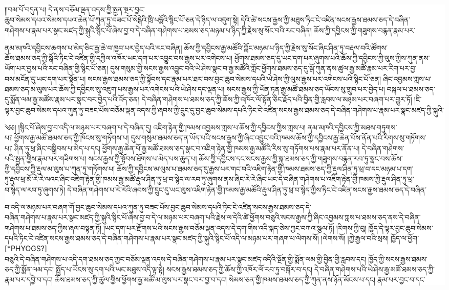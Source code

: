 ﻿།།བམ་པོ་བདུན་པ། དེ་ནས་བཅོམ་ལྡན་འདས་ཀྱི་སྤྱན་སྔར་བྱང་  
ཆུབ་སེམས་དཔའ་སེམས་དཔའ་ཆེན་པོ་ཀུན་ཏུ་བཟང་པོ་སེངྒེའི་ཁྲི་པདྨོའི་སྙིང་པོ་ཅན་དེ་ཉིད་ལ་འདུག་སྟེ། དེའི་ཚེ་སངས་རྒྱས་ཀྱི་མཐུས་ཏིང་ངེ་འཛིན་སངས་རྒྱས་ཐམས་ཅད་དེ་བཞིན་  
གཤེགས་པ་རྣམ་པར་སྣང་མཛད་ཀྱི་སྐུའི་སྙིང་པོ་ཞེས་བྱ་བ་དེ་བཞིན་གཤེགས་པ་ཐམས་ཅད་མཉམ་པ་ཉིད་ཀྱི་རྗེས་སུ་སོང་བའི་རང་བཞིན། ཆོས་ཀྱི་དབྱིངས་ཀྱི་གཟུགས་བརྙན་རྣམ་པར་  
  
ནམ་མཁའི་དབྱིངས་ཆགས་པ་མེད་ཅིང་རྒྱ་ཆེ་བ་ཁྱབ་པར་བྱེད་པའི་རང་བཞིན། ཆོས་ཀྱི་དབྱིངས་རྒྱ་མཚོའི་ཀློང་མཉམ་པ་ཉིད་ཀྱི་རྗེས་སུ་སོང་ཞིང་ཤིན་ཏུ་བརྡལ་བའི་ཚོགས་  
ཆོས་ཐམས་ཅད་ཀྱི་སྒོའི་ཏིང་ངེ་འཛིན་གྱི་དཀྱིལ་འཁོར་ཡང་དག་པར་འབྱུང་བས་རྒྱས་པར་འགེངས་པ། ཕྱོགས་ཐམས་ཅད་དུ་ཡང་དག་པར་ཞུགས་པའི་ཆོས་ཀྱི་དབྱིངས་ཀྱི་ལུས་ཀྱིས་ཀུན་ནས་  
ཡོག་པར་བྱས་པའི་རང་བཞིན་གྱི་སྙིང་པོ་ཅན། དུས་གསུམ་གྱི་སངས་རྒྱས་འབྱུང་བའི་ཡེ་ཤེས་སྣང་བ་རྒྱ་མཚོའི་ཀློང་ཕྱོགས་ཐམས་ཅད་དུ་སྒོ་ཀུན་ནས་ཚུལ་རྒྱ་མཚོ་རྣམ་པར་རིག་པར་བྱ་  
བས་མངོན་དུ་ཡང་དག་པར་སྟོན་པ། སངས་རྒྱས་ཐམས་ཅད་ཀྱི་སྟོབས་དང་རྣམ་པར་ཐར་བས་བྱང་ཆུབ་སེམས་དཔའི་ཡེ་ཤེས་ཀྱི་ལུས་རྒྱས་པར་འགེངས་པའི་སྙིང་པོ་ཅན། ཞིང་འབྱམས་ཀླས་པ་  
ཐམས་ཅད་མ་ལུས་པར་ཆོས་ཀྱི་དབྱིངས་སུ་འཇུག་པས་རྒྱས་པར་འགེངས་པའི་ཡེ་ཤེས་དང་ལྡན་པ། སངས་རྒྱས་ཀྱི་ཡོན་ཏན་རྒྱ་མཚོ་ཐམས་ཅད་ཡོངས་སུ་གྲུབ་པར་བྱེད་པ། བསྐལ་པ་ཐམས་ཅད་  
དུ་སྨོན་ལམ་རྒྱ་མཚོས་རྣམ་པར་སྣང་བར་བྱེད་པའི་འོད་ཅན། དེ་བཞིན་གཤེགས་པ་ཐམས་ཅད་ཀྱི་ཆོས་ཀྱི་འཁོར་ལོ་སྟོན་ཅིང་རྗོད་པའི་བྱིན་གྱི་རླབས་ལ་མཉམ་པར་བཞག་པར་གྱུར་ཏོ། །ཇི་  
ལྟར་བྱང་ཆུབ་སེམས་དཔའ་ཀུན་ཏུ་བཟང་པོས་བཅོམ་ལྡན་འདས་ཀྱི་ཞབས་ཀྱི་དྲུང་དུ་བྱང་ཆུབ་སེམས་དཔའི་ཏིང་ངེ་འཛིན་སངས་རྒྱས་ཐམས་ཅད་དེ་བཞིན་གཤེགས་པ་རྣམ་པར་སྣང་མཛད་ཀྱི་སྐུའི་  
  
  
༄༅། །སྙིང་པོ་ཞེས་བྱ་བ་འདི་ལ་མཉམ་པར་བཞག་པ་དེ་བཞིན་དུ། འཇིག་རྟེན་གྱི་ཁམས་འབྱམས་ཀླས་པ་ཆོས་ཀྱི་དབྱིངས་ཀྱིས་ཀླས་པ། ནམ་མཁའི་དབྱིངས་ཀྱི་མཐས་གཏུགས་  
པ༑ ཕྱོགས་རྒྱ་མཚོ་ཐམས་ཅད་ཀྱི་ཁོངས་སུ་གཏོགས་པ། དུས་གསུམ་ཐམས་ཅད་ན་ཡོད་པའི་སངས་རྒྱས་ཀྱི་ཞིང་འབྱུང་བའི་ཁམས་ཆོས་ཀྱི་དབྱིངས་རྒྱ་ཆེན་པོས་ནོན་པའི་རིགས་སུ་གཏོགས་  
པ༑ ཤིན་ཏུ་ཕྲ་ཞིང་བསྒྲིབས་པ་མེད་པ་དང། ཕྱོགས་རྒྱ་ཆེན་པོ་རྒྱ་མཚོ་ཐམས་ཅད་སྣང་བ་འཇིག་རྟེན་གྱི་ཁམས་རྒྱ་མཚོའི་རིས་སུ་གཏོགས་པས་རྣམ་པར་ནོན་པ། དེ་བཞིན་གཤེགས་  
པའི་སྤྱན་གྱིས་རྣམ་པར་གཟིགས་པ། སངས་རྒྱས་ཀྱི་སྟོབས་ཐོགས་པ་མེད་པས་ཆུད་པ། ཆོས་ཀྱི་དབྱིངས་དང་སངས་རྒྱས་ཀྱི་སྐུ་ཐམས་ཅད་ཀྱི་གཟུགས་བརྙན་རབ་ཏུ་སྣང་བས་ཆོས་  
ཀྱི་དབྱིངས་ཀྱི་རྡུལ་མ་ལུས་པ་ཀུན་ཏུ་གཏོགས་པ། ཆོས་ཀྱི་དབྱིངས་མ་ལུས་པ་ཐམས་ཅད་དུ་རྒྱས་པར་གང་བའི་འཇིག་རྟེན་གྱི་ཁམས་ཐམས་ཅད་ཀྱི་རྡུལ་ཤིན་ཏུ་ཕྲ་བ་དང་མཉམ་པ་དག་  
ཏུ་རྡུལ་ཕྲ་མོ་རེ་རེ་ལའང་ཞིང་འཇིག་རྟེན་གྱི་ཁམས་རྒྱ་མཚོ་རྡུལ་ཤིན་ཏུ་ཕྲ་བ་སྙེད་ལ་རབ་ཏུ་ཞུགས་ནས་ཞིང་རེ་རེ་ཞིང་ཡང་དེ་བཞིན་གཤེགས་པ་འཇིག་རྟེན་གྱི་ཁམས་ཀྱི་རྡུལ་ཤིན་ཏུ་ཕྲ་  
བ་སྙེད་ལ་རབ་ཏུ་ཞུགས་ཏེ། དེ་བཞིན་གཤེགས་པ་རེ་རེའི་ཞབས་ཀྱི་དྲུང་དུ་ཡང་ལུས་འཇིག་རྟེན་གྱི་ཁམས་རྒྱ་མཚོའི་རྡུལ་ཤིན་ཏུ་ཕྲ་བ་སྙེད་ཀྱིས་ཏིང་ངེ་འཛིན་སངས་རྒྱས་ཐམས་ཅད་དེ་བཞིན་  
  
  
བ་འདི་ལ་མཉམ་པར་བཞག་གོ་བྱང་ཆུབ་སེམས་དཔའ་ཀུན་ཏུ་བཟང་པོས་བྱང་ཆུབ་སེམས་དཔའི་ཏིང་ངེ་འཛིན་སངས་རྒྱས་ཐམས་ཅད་དེ་  
བཞིན་གཤེགས་པ་རྣམ་པར་སྣང་མཛད་ཀྱི་སྐུའི་སྙིང་པོ་ཞེས་བྱ་བ་དེ་ལ་མཉམ་པར་བཞག་པའི་རྗེས་ལ་དེའི་ཚེ་ཕྱོགས་བཅུའི་སངས་རྒྱས་ཀྱི་ཞིང་འབྱམས་ཀླས་པ་ཐམས་ཅད་ནས་དེ་བཞིན་  
གཤེགས་པ་ཐམས་ཅད་ཀྱིས་ཞལ་བསྟན་ཏོ། །ཡང་དག་པར་རྫོགས་པའི་སངས་རྒྱས་བཅོམ་ལྡན་འདས་དེ་དག་གིས་འདི་སྐད་ཅེས་ཀྱང་བཀའ་སྩལ་ཏོ། །རིགས་ཀྱི་བུ། ཁྱོད་དེ་ལྟར་བྱང་ཆུབ་སེམས་  
དཔའི་ཏིང་ངེ་འཛིན་སངས་རྒྱས་ཐམས་ཅད་དེ་བཞིན་གཤེགས་པ་རྣམ་པར་སྣང་མཛད་ཀྱི་སྐུའི་སྙིང་པོ་འདི་ལ་མཉམ་པར་གཞག་པ་ལེགས་སོ། །ལེགས་སོ། །ཀྱེ་རྒྱལ་བའི་སྲས། ཁྱོད་ལ་ཕྱོག་[*PHYOGS?]  
བཅུའི་དེ་བཞིན་གཤེགས་པ་འདི་དག་ཐམས་ཅད་ཀྱང་བཅོམ་ལྡན་འདས་དེ་བཞིན་གཤེགས་པ་རྣམ་པར་སྣང་མཛད་འདིའི་སྔོན་གྱི་སྨོན་ལམ་གྱི་བྱིན་གྱི་རླབས་དང། ཁྱོད་ཀྱི་སངས་རྒྱས་ཐམས་  
ཅད་ཀྱི་སྨོན་ལམ་དང། སྤྱོད་པ་ཡོངས་སུ་དག་པའི་ཡང་མཐུས་འདི་ལྟ་སྟེ། སངས་རྒྱས་ཐམས་ཅད་ཀྱི་ཆོས་ཀྱི་འཁོར་ལོ་རབ་ཏུ་བསྐོར་བ་དང། དེ་བཞིན་གཤེགས་པའི་ཡེ་ཤེས་རྒྱ་མཚོ་ཐམས་ཅད་ཀྱི་  
རྣམ་པར་དབྱེ་བ་དང། ཆོས་ཐམས་ཅད་ཀྱི་ཚུལ་གྱིས་ཕྱོགས་རྒྱ་མཚོ་མ་ལུས་པར་སྣང་བར་བྱ་བ་དང། སེམས་ཅན་གྱི་ཁམས་ཐམས་ཅད་ཀྱི་ཀུན་ནས་ཉོན་མོངས་པ་དང། རྣམ་པར་བྱང་བ་དང་  
  
  